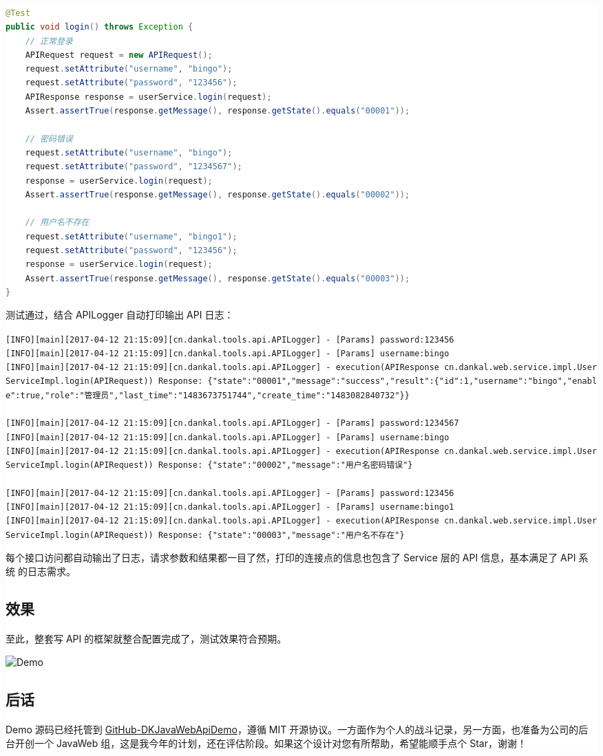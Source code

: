 ```java
@Test
public void login() throws Exception {
    // 正常登录
    APIRequest request = new APIRequest();
    request.setAttribute("username", "bingo");
    request.setAttribute("password", "123456");
    APIResponse response = userService.login(request);
    Assert.assertTrue(response.getMessage(), response.getState().equals("00001"));

    // 密码错误
    request.setAttribute("username", "bingo");
    request.setAttribute("password", "1234567");
    response = userService.login(request);
    Assert.assertTrue(response.getMessage(), response.getState().equals("00002"));

    // 用户名不存在
    request.setAttribute("username", "bingo1");
    request.setAttribute("password", "123456");
    response = userService.login(request);
    Assert.assertTrue(response.getMessage(), response.getState().equals("00003"));
}
```

测试通过，结合 APILogger 自动打印输出 API 日志：

```vim
[INFO][main][2017-04-12 21:15:09][cn.dankal.tools.api.APILogger] - [Params] password:123456
[INFO][main][2017-04-12 21:15:09][cn.dankal.tools.api.APILogger] - [Params] username:bingo
[INFO][main][2017-04-12 21:15:09][cn.dankal.tools.api.APILogger] - execution(APIResponse cn.dankal.web.service.impl.UserServiceImpl.login(APIRequest)) Response: {"state":"00001","message":"success","result":{"id":1,"username":"bingo","enable":true,"role":"管理员","last_time":"1483673751744","create_time":"1483082840732"}}

[INFO][main][2017-04-12 21:15:09][cn.dankal.tools.api.APILogger] - [Params] password:1234567
[INFO][main][2017-04-12 21:15:09][cn.dankal.tools.api.APILogger] - [Params] username:bingo
[INFO][main][2017-04-12 21:15:09][cn.dankal.tools.api.APILogger] - execution(APIResponse cn.dankal.web.service.impl.UserServiceImpl.login(APIRequest)) Response: {"state":"00002","message":"用户名密码错误"}

[INFO][main][2017-04-12 21:15:09][cn.dankal.tools.api.APILogger] - [Params] password:123456
[INFO][main][2017-04-12 21:15:09][cn.dankal.tools.api.APILogger] - [Params] username:bingo1
[INFO][main][2017-04-12 21:15:09][cn.dankal.tools.api.APILogger] - execution(APIResponse cn.dankal.web.service.impl.UserServiceImpl.login(APIRequest)) Response: {"state":"00003","message":"用户名不存在"}
```

每个接口访问都自动输出了日志，请求参数和结果都一目了然，打印的连接点的信息也包含了 Service 层的 API 信息，基本满足了 API 系统 的日志需求。

## 效果

至此，整套写 API 的框架就整合配置完成了，测试效果符合预期。

![Demo](https://blog.bingo.ren/images/blog/36/demo.png)

## 后话

Demo 源码已经托管到 [GitHub-DKJavaWebApiDemo](https://github.com/bingozb/DKJavaWebApiDemo)，遵循 MIT 开源协议。一方面作为个人的战斗记录，另一方面，也准备为公司的后台开创一个 JavaWeb 组，这是我今年的计划，还在评估阶段。如果这个设计对您有所帮助，希望能顺手点个 Star，谢谢！